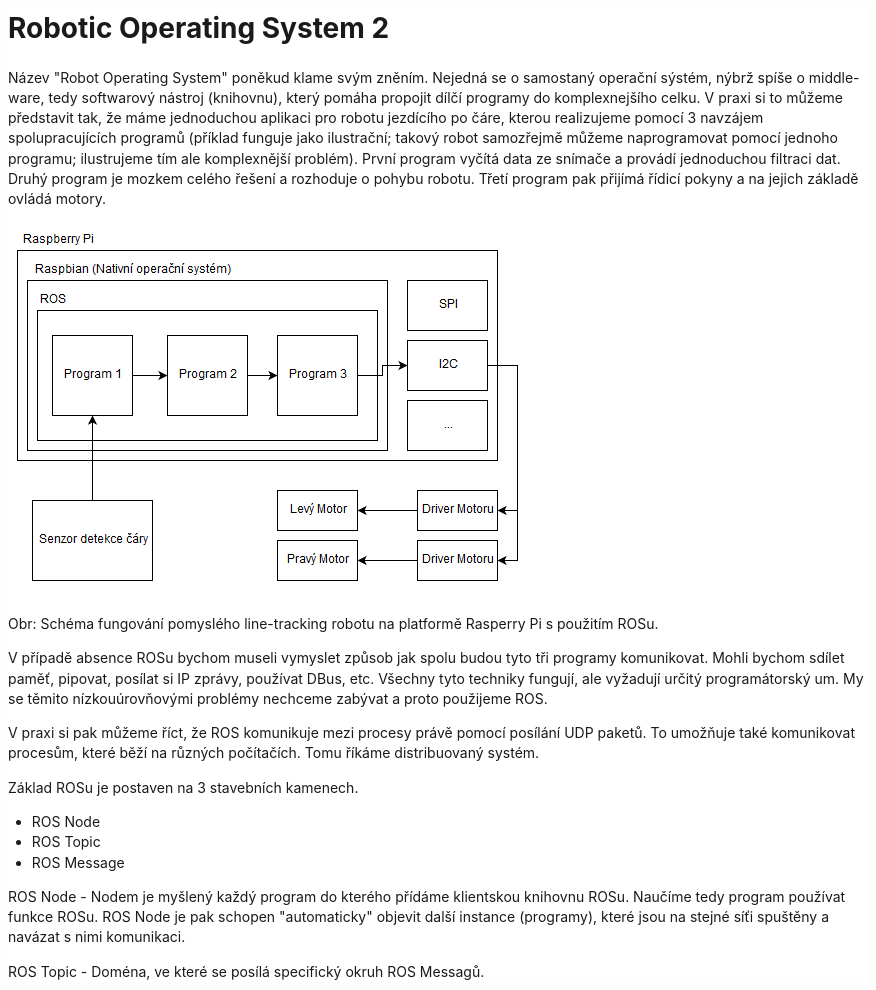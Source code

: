 # Robotic Operating System 2

Název "Robot Operating System" poněkud klame svým zněním. Nejedná se o samostaný operační sýstém, nýbrž spíše o middle-ware, tedy softwarový nástroj (knihovnu), který pomáha propojit dílčí programy do komplexnejšího celku. V praxi si to můžeme představit tak, že máme jednoduchou aplikaci pro robotu jezdícího po čáre, kterou realizujeme pomocí 3 navzájem spolupracujících programů (příklad funguje jako ilustrační; takový robot samozřejmě můžeme naprogramovat pomocí jednoho programu; ilustrujeme tím ale komplexnější problém). První program vyčítá data ze snímače a provádí jednoduchou filtraci dat. Druhý program je mozkem celého řešení a rozhoduje o pohybu robotu. Třetí program pak přijímá řídicí pokyny a na jejich základě ovládá motory.

![Rviz](../images/robot_scheme.png)

Obr: Schéma fungování pomyslého line-tracking robotu na platformě Rasperry Pi s použitím ROSu.

V případě absence ROSu bychom museli vymyslet způsob jak spolu budou tyto tři programy komunikovat. Mohli bychom sdílet paměť, pipovat, posílat si IP zprávy, používat DBus, etc. Všechny tyto techniky fungují, ale vyžadují určitý programátorský um. My se těmito nízkouúrovňovými problémy nechceme zabývat a proto použijeme ROS.

V praxi si pak můžeme říct, že ROS komunikuje mezi procesy právě pomocí posílání UDP paketů. To umožňuje také komunikovat procesům, které běží na různých počítačích. Tomu říkáme distribuovaný systém.

Základ ROSu je postaven na 3 stavebních kamenech.

 - ROS Node
 - ROS Topic
 - ROS Message

ROS Node - Nodem je myšlený každý program do kterého přídáme klientskou knihovnu ROSu. Naučíme tedy program používat funkce ROSu. ROS Node je pak schopen "automaticky" objevit další instance (programy), které jsou na stejné síťi spuštěny a navázat s nimi komunikaci.

ROS Topic - Doména, ve které se posílá specifický okruh ROS Messagů.
